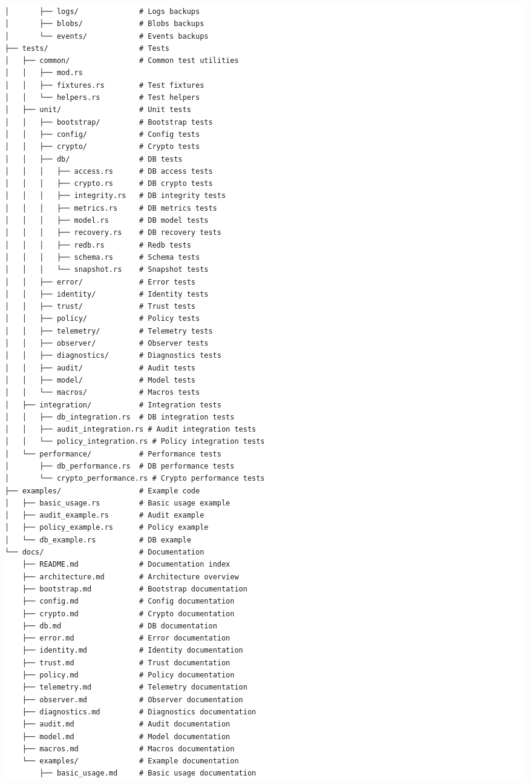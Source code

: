 ```
│       ├── logs/              # Logs backups
│       ├── blobs/             # Blobs backups
│       └── events/            # Events backups
├── tests/                     # Tests
│   ├── common/                # Common test utilities
│   │   ├── mod.rs
│   │   ├── fixtures.rs        # Test fixtures
│   │   └── helpers.rs         # Test helpers
│   ├── unit/                  # Unit tests
│   │   ├── bootstrap/         # Bootstrap tests
│   │   ├── config/            # Config tests
│   │   ├── crypto/            # Crypto tests
│   │   ├── db/                # DB tests
│   │   │   ├── access.rs      # DB access tests
│   │   │   ├── crypto.rs      # DB crypto tests
│   │   │   ├── integrity.rs   # DB integrity tests
│   │   │   ├── metrics.rs     # DB metrics tests
│   │   │   ├── model.rs       # DB model tests
│   │   │   ├── recovery.rs    # DB recovery tests
│   │   │   ├── redb.rs        # Redb tests
│   │   │   ├── schema.rs      # Schema tests
│   │   │   └── snapshot.rs    # Snapshot tests
│   │   ├── error/             # Error tests
│   │   ├── identity/          # Identity tests
│   │   ├── trust/             # Trust tests
│   │   ├── policy/            # Policy tests
│   │   ├── telemetry/         # Telemetry tests
│   │   ├── observer/          # Observer tests
│   │   ├── diagnostics/       # Diagnostics tests
│   │   ├── audit/             # Audit tests
│   │   ├── model/             # Model tests
│   │   └── macros/            # Macros tests
│   ├── integration/           # Integration tests
│   │   ├── db_integration.rs  # DB integration tests
│   │   ├── audit_integration.rs # Audit integration tests
│   │   └── policy_integration.rs # Policy integration tests
│   └── performance/           # Performance tests
│       ├── db_performance.rs  # DB performance tests
│       └── crypto_performance.rs # Crypto performance tests
├── examples/                  # Example code
│   ├── basic_usage.rs         # Basic usage example
│   ├── audit_example.rs       # Audit example
│   ├── policy_example.rs      # Policy example
│   └── db_example.rs          # DB example
└── docs/                      # Documentation
    ├── README.md              # Documentation index
    ├── architecture.md        # Architecture overview
    ├── bootstrap.md           # Bootstrap documentation
    ├── config.md              # Config documentation
    ├── crypto.md              # Crypto documentation
    ├── db.md                  # DB documentation
    ├── error.md               # Error documentation
    ├── identity.md            # Identity documentation
    ├── trust.md               # Trust documentation
    ├── policy.md              # Policy documentation
    ├── telemetry.md           # Telemetry documentation
    ├── observer.md            # Observer documentation
    ├── diagnostics.md         # Diagnostics documentation
    ├── audit.md               # Audit documentation
    ├── model.md               # Model documentation
    ├── macros.md              # Macros documentation
    └── examples/              # Example documentation
        ├── basic_usage.md     # Basic usage documentation
```